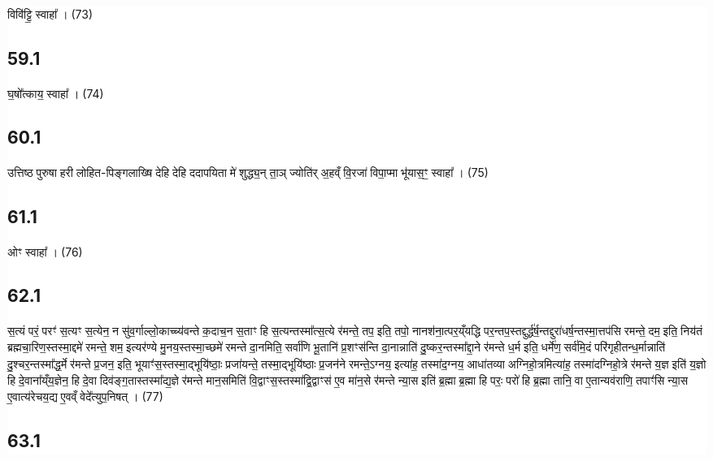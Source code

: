 विवि॑ट्टि॒ स्वाहा᳚ । (73)



## 59.1

घ॒षो᳚त्काय॒ स्वाहा᳚ । (74)



## 60.1

उत्तिष्ठ पुरुषा हरी लोहित-पिङ्गलाख्षि देहि देहि ददापयिता मे॑ शुद्ध्य॒न् ता॒ञ् ज्योति॑र् अ॒हव्ँ वि॒रजा॑ विपा॒प्मा भू॑यास॒ꣳ॒ स्वाहा᳚ । (75)



## 61.1

ओꣳ स्वाहा᳚ । (76)



## 62.1

स॒त्यं परं॒ परꣳ॑ स॒त्यꣳ स॒त्येन॒ न सु॑व॒र्गाल्लो॒काच्च्य॑वन्ते क॒दाच॒न स॒ताꣳ हि स॒त्यन्तस्मा᳚त्स॒त्ये र॑मन्ते॒ तप॒ इति॒ तपो॒  नानश॑ना॒त्पर॒य्ँयद्धि पर॒न्तप॒स्तद्दुर्द्ध॑र्ष॒न्तद्दुरा॑धर्ष॒न्तस्मा॒त्तप॑सि रमन्ते॒ दम॒ इति॒ निय॑तं ब्रह्मचा॒रिण॒स्तस्मा॒द्दमे॑ रमन्ते॒  शम॒ इत्यर॑ण्ये मु॒नय॒स्तस्मा॒च्छमे॑ रमन्ते दा॒नमिति॒ सर्वा॑णि भू॒तानि॑ प्र॒शꣳस॑न्ति दा॒नान्नाति॑ दु॒ष्कर॒न्तस्मा᳚द्दा॒ने र॑मन्ते  ध॒र्म इति॒ धर्मे॑ण॒ सर्व॑मि॒दं परि॑गृहीतन्ध॒र्मान्नाति॑ दु॒श्चर॒न्तस्मा᳚द्ध॒र्मे र॑मन्ते प्र॒जन॒ इति॒ भूयाꣳ॑स॒स्तस्मा॒द्भूयि॑ष्ठाः॒  प्रजा॑यन्ते॒ तस्मा॒द्भूयि॑ष्ठाः प्र॒जन॑ने रमन्ते॒ऽग्नय॒ इत्या॑ह॒ तस्मा॑द॒ग्नय॒ आधा॑तव्या अग्निहो॒त्रमित्या॑ह॒ तस्मा॑दग्निहो॒त्रे र॑मन्ते य॒ज्ञ इति॑ य॒ज्ञो हि दे॒वाना᳚य्ँय॒ज्ञेन॒ हि दे॒वा दिव॑ङ्ग॒तास्तस्मा᳚द्य॒ज्ञे र॑मन्ते मान॒समिति॑ वि॒द्वाꣳस॒स्तस्मा॑द्वि॒द्वाꣳस॑ ए॒व  मा॑न॒से र॑मन्ते न्या॒स इति॑ ब्र॒ह्मा ब्र॒ह्मा हि परः॒ परो॑ हि ब्र॒ह्मा तानि॒ वा ए॒तान्यव॑राणि॒ तपाꣳ॑सि न्या॒स  ए॒वात्य॑रेचय॒द्य ए॒वव्ँ वेदे᳚त्युप॒निषत् । (77)



## 63.1
